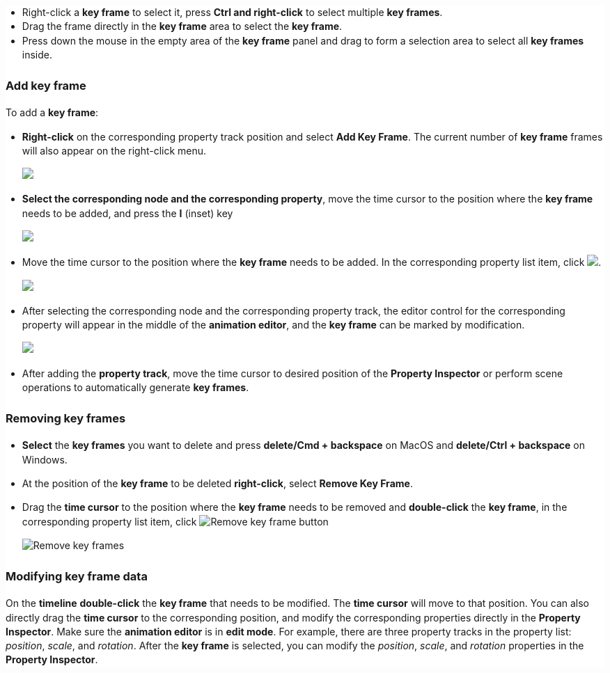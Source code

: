 - Right-click a __key frame__ to select it, press __Ctrl and right-click__ to select multiple __key frames__.
- Drag the frame directly in the __key frame__ area to select the __key frame__.
- Press down the mouse in the empty area of the __key frame__ panel and drag to form a selection area to select all __key frames__ inside.

### Add key frame

To add a __key frame__:

- __Right-click__ on the corresponding property track position and select __Add Key Frame__. The current number of __key frame__ frames will also appear on the right-click menu.

    ![](./animation-clip/add-keyframe_1.gif)

- **Select the corresponding node and the corresponding property**, move the time cursor to the position where the __key frame__ needs to be added, and press the __I__ (inset) key

    ![](./animation-clip/add-keyframe_2.gif)

- Move the time cursor to the position where the __key frame__ needs to be added. In the corresponding property list item, click ![](./animation-clip/add-key-button.png).

    ![](./animation-clip/add-keyframe_3.gif)

- After selecting the corresponding node and the corresponding property track, the editor control for the corresponding property will appear in the middle of the __animation editor__, and the __key frame__ can be marked by modification.

    ![](./animation-clip/add-keyframe_4.gif)

- After adding the __property track__, move the time cursor to desired position of the __Property Inspector__ or perform scene operations to automatically generate __key frames__.

### Removing key frames

- **Select** the __key frames__ you want to delete and press __delete/Cmd + backspace__ on MacOS and __delete/Ctrl + backspace__ on Windows.
- At the position of the __key frame__ to be deleted **right-click**, select __Remove Key Frame__.
- Drag the __time cursor__ to the position where the __key frame__ needs to be removed and **double-click** the __key frame__, in the corresponding property list item, click ![Remove key frame button](./animation-clip/del-key-button.png)

    ![Remove key frames](./animation-clip/remove-keyframes.gif)

### Modifying key frame data

On the __timeline__ **double-click** the __key frame__ that needs to be modified. The __time cursor__ will move to that position. You can also directly drag the __time cursor__ to the corresponding position, and modify the corresponding properties directly in the **Property Inspector**. Make sure the __animation editor__ is in __edit mode__. For example, there are three property tracks in the property list: *position*, *scale*, and *rotation*. After the __key frame__ is selected, you can modify the *position*, *scale*, and *rotation* properties in the **Property Inspector**.
